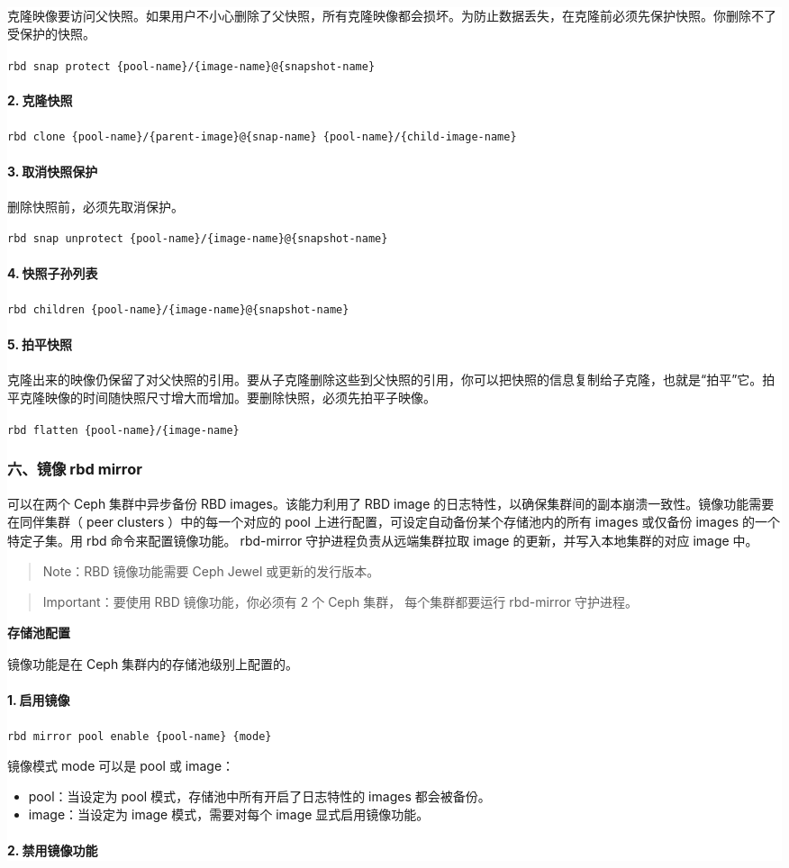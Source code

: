 克隆映像要访问父快照。如果用户不小心删除了父快照，所有克隆映像都会损坏。为防止数据丢失，在克隆前必须先保护快照。你删除不了受保护的快照。

```
rbd snap protect {pool-name}/{image-name}@{snapshot-name}
```

#### 2. 克隆快照

```
rbd clone {pool-name}/{parent-image}@{snap-name} {pool-name}/{child-image-name}
```

#### 3. 取消快照保护

删除快照前，必须先取消保护。

```
rbd snap unprotect {pool-name}/{image-name}@{snapshot-name}
```

#### 4. 快照子孙列表

```
rbd children {pool-name}/{image-name}@{snapshot-name}
```

#### 5. 拍平快照

克隆出来的映像仍保留了对父快照的引用。要从子克隆删除这些到父快照的引用，你可以把快照的信息复制给子克隆，也就是“拍平”它。拍平克隆映像的时间随快照尺寸增大而增加。要删除快照，必须先拍平子映像。

```
rbd flatten {pool-name}/{image-name}
```

### 六、镜像 rbd mirror

可以在两个 Ceph 集群中异步备份 RBD images。该能力利用了 RBD image 的日志特性，以确保集群间的副本崩溃一致性。镜像功能需要在同伴集群（ peer clusters ）中的每一个对应的 pool 上进行配置，可设定自动备份某个存储池内的所有 images 或仅备份 images 的一个特定子集。用 rbd 命令来配置镜像功能。 rbd-mirror 守护进程负责从远端集群拉取 image 的更新，并写入本地集群的对应 image 中。

> Note：RBD 镜像功能需要 Ceph Jewel 或更新的发行版本。

> Important：要使用 RBD 镜像功能，你必须有 2 个 Ceph 集群， 每个集群都要运行 rbd-mirror 守护进程。

**存储池配置**

镜像功能是在 Ceph 集群内的存储池级别上配置的。

#### 1. 启用镜像

```
rbd mirror pool enable {pool-name} {mode}
```

镜像模式 mode 可以是 pool 或 image：

- pool：当设定为 pool 模式，存储池中所有开启了日志特性的 images 都会被备份。
- image：当设定为 image 模式，需要对每个 image 显式启用镜像功能。

#### 2. 禁用镜像功能
